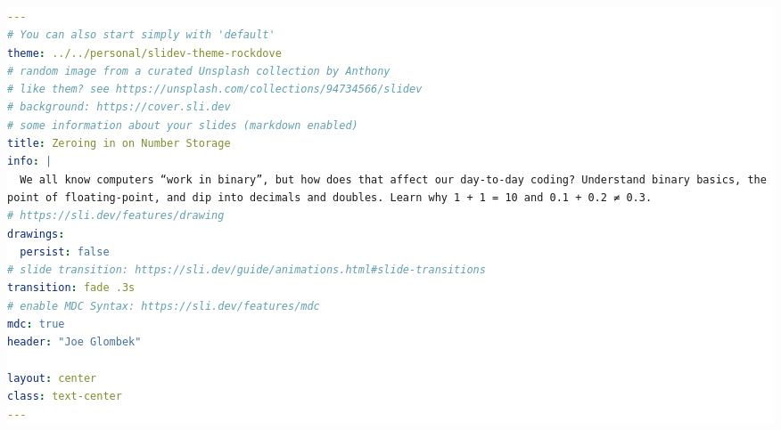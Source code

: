 ```yaml
---
# You can also start simply with 'default'
theme: ../../personal/slidev-theme-rockdove
# random image from a curated Unsplash collection by Anthony
# like them? see https://unsplash.com/collections/94734566/slidev
# background: https://cover.sli.dev
# some information about your slides (markdown enabled)
title: Zeroing in on Number Storage
info: |
  We all know computers “work in binary”, but how does that affect our day-to-day coding? Understand binary basics, the point of floating-point, and dip into decimals and doubles. Learn why 1 + 1 = 10 and 0.1 + 0.2 ≠ 0.3.
# https://sli.dev/features/drawing
drawings:
  persist: false
# slide transition: https://sli.dev/guide/animations.html#slide-transitions
transition: fade .3s
# enable MDC Syntax: https://sli.dev/features/mdc
mdc: true
header: "Joe Glombek"

layout: center
class: text-center
---
```



<style>
  .slidev-layout {
    th em {
        opacity: 0.5;
        font-weight: normal;
        font-style: normal;
    }

    sub {
      opacity: 0.5;
    }
    
    .color-preview {
      border-radius: var(--slidev-code-radius);
      vertical-align: text-bottom;
      margin-right: calc(-1.5 * var(--slidev-code-radius));
      position: relative;
      height: calc(0.9em - 1px) !important;
      padding-top: 0.125rem;
    padding-bottom: 0.125rem;
    width: calc(0.9em + 2 * 0.125rem) !important;
    box-sizing: content-box;


    + code {
      padding-left: calc(1.5 * var(--slidev-code-radius) + 0.375rem) !important;
    }
    }
    